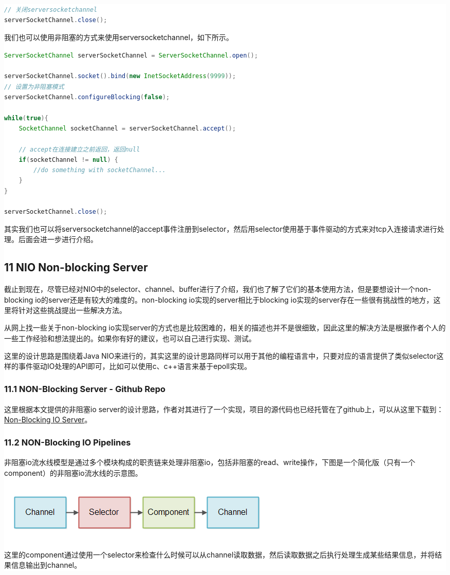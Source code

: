 ```java
// 关闭serversocketchannel
serverSocketChannel.close();

```

我们也可以使用非阻塞的方式来使用serversocketchannel，如下所示。

```java
ServerSocketChannel serverSocketChannel = ServerSocketChannel.open();

serverSocketChannel.socket().bind(new InetSocketAddress(9999));
// 设置为非阻塞模式
serverSocketChannel.configureBlocking(false);

while(true){
    SocketChannel socketChannel = serverSocketChannel.accept();

    // accept在连接建立之前返回，返回null
    if(socketChannel != null) {
        //do something with socketChannel...
    }
}

serverSocketChannel.close();
```

其实我们也可以将serversocketchannel的accept事件注册到selector，然后用selector使用基于事件驱动的方式来对tcp入连接请求进行处理。后面会进一步进行介绍。

## 11 NIO Non-blocking Server
截止到现在，尽管已经对NIO中的selector、channel、buffer进行了介绍，我们也了解了它们的基本使用方法，但是要想设计一个non-blocking io的server还是有较大的难度的。non-blocking io实现的server相比于blocking io实现的server存在一些很有挑战性的地方，这里将针对这些挑战提出一些解决方法。

从网上找一些关于non-blocking io实现server的方式也是比较困难的，相关的描述也并不是很细致，因此这里的解决方法是根据作者个人的一些工作经验和想法提出的。如果你有好的建议，也可以自己进行实现、测试。

这里的设计思路是围绕着Java NIO来进行的，其实这里的设计思路同样可以用于其他的编程语言中，只要对应的语言提供了类似selector这样的事件驱动IO处理的API即可，比如可以使用c、c++语言来基于epoll实现。

### 11.1 NON-Blocking Server - Github Repo
这里根据本文提供的非阻塞io server的设计思路，作者对其进行了一个实现，项目的源代码也已经托管在了github上，可以从这里下载到：[Non-Blocking IO Server][2]。

### 11.2 NON-Blocking IO Pipelines
非阻塞io流水线模型是通过多个模块构成的职责链来处理非阻塞io，包括非阻塞的read、write操作，下图是一个简化版（只有一个component）的非阻塞io流水线的示意图。

![Non-Blocking-IO-Pipelines](assets/Pipeline-1.png)

这里的component通过使用一个selector来检查什么时候可以从channel读取数据，然后读取数据之后执行处理生成某些结果信息，并将结果信息输出到channel。


[1]: http://tutorials.jenkov.com/java-nio/index.html
[2]: https://github.com/jjenkov/java-nio-server